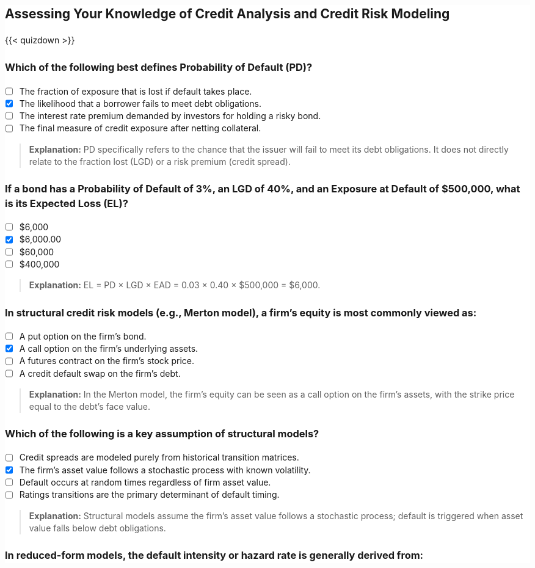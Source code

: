 
## Assessing Your Knowledge of Credit Analysis and Credit Risk Modeling

{{< quizdown >}}

### Which of the following best defines Probability of Default (PD)?

- [ ] The fraction of exposure that is lost if default takes place.  
- [x] The likelihood that a borrower fails to meet debt obligations.  
- [ ] The interest rate premium demanded by investors for holding a risky bond.  
- [ ] The final measure of credit exposure after netting collateral.  

> **Explanation:** PD specifically refers to the chance that the issuer will fail to meet its debt obligations. It does not directly relate to the fraction lost (LGD) or a risk premium (credit spread).

### If a bond has a Probability of Default of 3%, an LGD of 40%, and an Exposure at Default of $500,000, what is its Expected Loss (EL)?

- [ ] $6,000  
- [x] $6,000.00  
- [ ] $60,000  
- [ ] $400,000  

> **Explanation:** EL = PD × LGD × EAD = 0.03 × 0.40 × \$500,000 = \$6,000.

### In structural credit risk models (e.g., Merton model), a firm’s equity is most commonly viewed as:

- [ ] A put option on the firm’s bond.  
- [x] A call option on the firm’s underlying assets.  
- [ ] A futures contract on the firm’s stock price.  
- [ ] A credit default swap on the firm’s debt.  

> **Explanation:** In the Merton model, the firm’s equity can be seen as a call option on the firm’s assets, with the strike price equal to the debt’s face value.

### Which of the following is a key assumption of structural models?

- [ ] Credit spreads are modeled purely from historical transition matrices.  
- [x] The firm’s asset value follows a stochastic process with known volatility.  
- [ ] Default occurs at random times regardless of firm asset value.  
- [ ] Ratings transitions are the primary determinant of default timing.  

> **Explanation:** Structural models assume the firm’s asset value follows a stochastic process; default is triggered when asset value falls below debt obligations.

### In reduced-form models, the default intensity or hazard rate is generally derived from:
